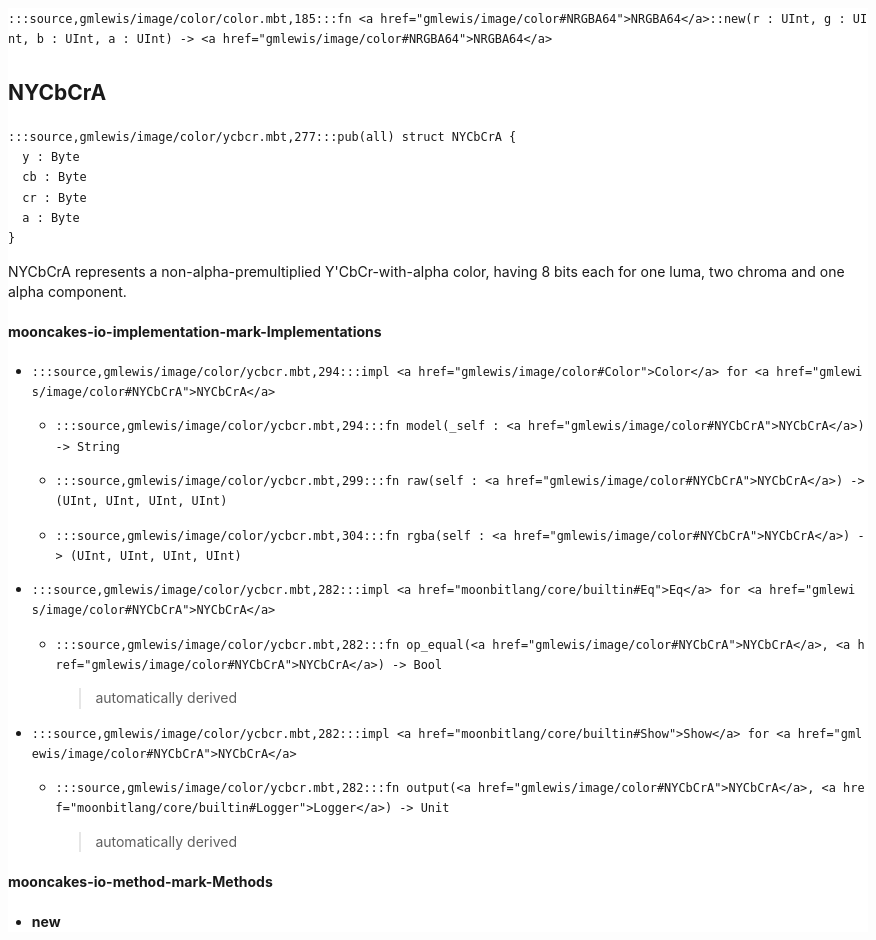   ```moonbit
  :::source,gmlewis/image/color/color.mbt,185:::fn <a href="gmlewis/image/color#NRGBA64">NRGBA64</a>::new(r : UInt, g : UInt, b : UInt, a : UInt) -> <a href="gmlewis/image/color#NRGBA64">NRGBA64</a>
  ```
  > 

## NYCbCrA

```moonbit
:::source,gmlewis/image/color/ycbcr.mbt,277:::pub(all) struct NYCbCrA {
  y : Byte
  cb : Byte
  cr : Byte
  a : Byte
}
```

 NYCbCrA represents a non-alpha-premultiplied Y'CbCr-with-alpha color, having
8 bits each for one luma, two chroma and one alpha component.

#### mooncakes-io-implementation-mark-Implementations
- ```moonbit
  :::source,gmlewis/image/color/ycbcr.mbt,294:::impl <a href="gmlewis/image/color#Color">Color</a> for <a href="gmlewis/image/color#NYCbCrA">NYCbCrA</a>
  ```
  > 
  * ```moonbit
    :::source,gmlewis/image/color/ycbcr.mbt,294:::fn model(_self : <a href="gmlewis/image/color#NYCbCrA">NYCbCrA</a>) -> String
    ```
    > 
  * ```moonbit
    :::source,gmlewis/image/color/ycbcr.mbt,299:::fn raw(self : <a href="gmlewis/image/color#NYCbCrA">NYCbCrA</a>) -> (UInt, UInt, UInt, UInt)
    ```
    > 
  * ```moonbit
    :::source,gmlewis/image/color/ycbcr.mbt,304:::fn rgba(self : <a href="gmlewis/image/color#NYCbCrA">NYCbCrA</a>) -> (UInt, UInt, UInt, UInt)
    ```
    > 
- ```moonbit
  :::source,gmlewis/image/color/ycbcr.mbt,282:::impl <a href="moonbitlang/core/builtin#Eq">Eq</a> for <a href="gmlewis/image/color#NYCbCrA">NYCbCrA</a>
  ```
  > 
  * ```moonbit
    :::source,gmlewis/image/color/ycbcr.mbt,282:::fn op_equal(<a href="gmlewis/image/color#NYCbCrA">NYCbCrA</a>, <a href="gmlewis/image/color#NYCbCrA">NYCbCrA</a>) -> Bool
    ```
    > automatically derived
- ```moonbit
  :::source,gmlewis/image/color/ycbcr.mbt,282:::impl <a href="moonbitlang/core/builtin#Show">Show</a> for <a href="gmlewis/image/color#NYCbCrA">NYCbCrA</a>
  ```
  > 
  * ```moonbit
    :::source,gmlewis/image/color/ycbcr.mbt,282:::fn output(<a href="gmlewis/image/color#NYCbCrA">NYCbCrA</a>, <a href="moonbitlang/core/builtin#Logger">Logger</a>) -> Unit
    ```
    > automatically derived

#### mooncakes-io-method-mark-Methods
- #### new
  ```moonbit
  ```